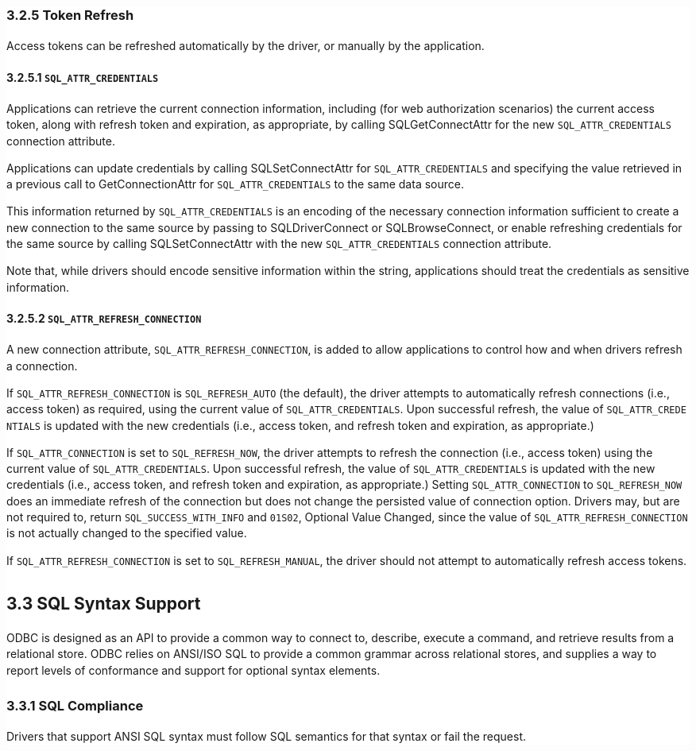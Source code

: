 ### 3.2.5 Token Refresh

Access tokens can be refreshed automatically by the driver, or manually by the application.

#### 3.2.5.1 `SQL_ATTR_CREDENTIALS`

Applications can retrieve the current connection information, including (for web authorization scenarios) the current access token, along with refresh token and expiration, as appropriate, by calling SQLGetConnectAttr for the new `SQL_ATTR_CREDENTIALS` connection attribute.

Applications can update credentials by calling SQLSetConnectAttr for `SQL_ATTR_CREDENTIALS` and specifying the value retrieved in a previous call to GetConnectionAttr for `SQL_ATTR_CREDENTIALS` to the same data source.

This information returned by `SQL_ATTR_CREDENTIALS` is an encoding of the necessary connection information sufficient to create a new connection to the same source by passing to SQLDriverConnect or SQLBrowseConnect, or enable refreshing credentials for the same source by calling SQLSetConnectAttr with the new `SQL_ATTR_CREDENTIALS` connection attribute.

Note that, while drivers should encode sensitive information within the string, applications should treat the credentials as sensitive information.

#### 3.2.5.2 `SQL_ATTR_REFRESH_CONNECTION`

A new connection attribute, `SQL_ATTR_REFRESH_CONNECTION`, is added to allow applications to control how and when drivers refresh a connection.

If `SQL_ATTR_REFRESH_CONNECTION` is `SQL_REFRESH_AUTO` (the default), the driver attempts to automatically refresh connections (i.e., access token) as required, using the current value of `SQL_ATTR_CREDENTIALS`. Upon successful refresh, the value of `SQL_ATTR_CREDENTIALS` is updated with the new credentials (i.e., access token, and refresh token and expiration, as appropriate.)

If `SQL_ATTR_CONNECTION` is set to `SQL_REFRESH_NOW`, the driver attempts to refresh the connection (i.e., access token) using the current value of `SQL_ATTR_CREDENTIALS`. Upon successful refresh, the value of `SQL_ATTR_CREDENTIALS` is updated with the new credentials (i.e., access token, and refresh token and expiration, as appropriate.) Setting `SQL_ATTR_CONNECTION` to `SQL_REFRESH_NOW` does an immediate refresh of the connection but does not change the persisted value of connection option. Drivers may, but are not required to, return `SQL_SUCCESS_WITH_INFO` and `01S02`, Optional Value Changed, since the value of `SQL_ATTR_REFRESH_CONNECTION` is not actually changed to the specified value.

If `SQL_ATTR_REFRESH_CONNECTION` is set to `SQL_REFRESH_MANUAL`, the driver should not attempt to automatically refresh access tokens.

## 3.3 SQL Syntax Support

ODBC is designed as an API to provide a common way to connect to, describe, execute a command, and retrieve results from a relational store. ODBC relies on ANSI/ISO SQL to provide a common grammar across relational stores, and supplies a way to report levels of conformance and support for optional syntax elements.

### 3.3.1 SQL Compliance

Drivers that support ANSI SQL syntax must follow SQL semantics for that syntax or fail the request.
